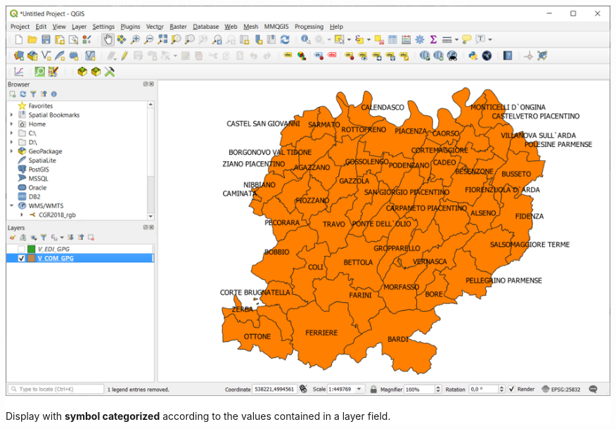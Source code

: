![Labels example](./assets/img/labels-piacenza.png "Labels example")


Display with **symbol categorized** according to the values contained in a layer field.
